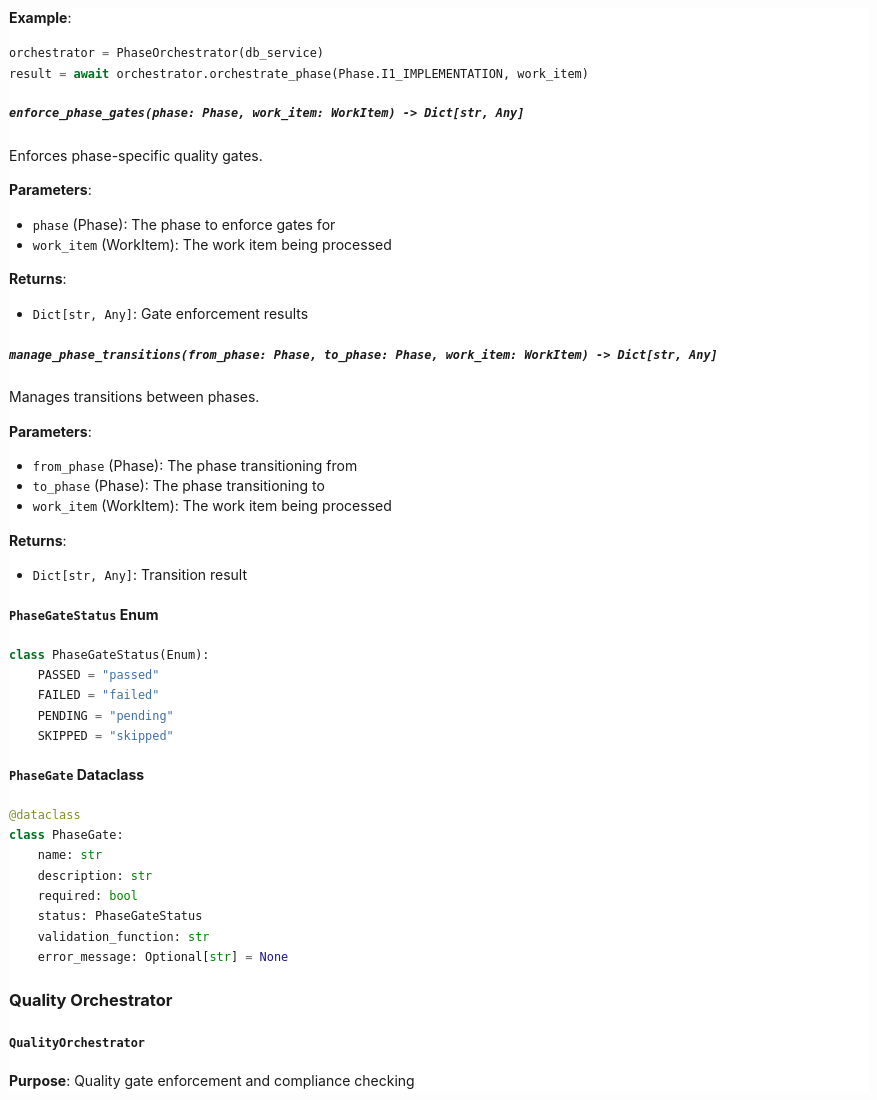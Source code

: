 **Example**:
```python
orchestrator = PhaseOrchestrator(db_service)
result = await orchestrator.orchestrate_phase(Phase.I1_IMPLEMENTATION, work_item)
```

##### `enforce_phase_gates(phase: Phase, work_item: WorkItem) -> Dict[str, Any]`
Enforces phase-specific quality gates.

**Parameters**:
- `phase` (Phase): The phase to enforce gates for
- `work_item` (WorkItem): The work item being processed

**Returns**:
- `Dict[str, Any]`: Gate enforcement results

##### `manage_phase_transitions(from_phase: Phase, to_phase: Phase, work_item: WorkItem) -> Dict[str, Any]`
Manages transitions between phases.

**Parameters**:
- `from_phase` (Phase): The phase transitioning from
- `to_phase` (Phase): The phase transitioning to
- `work_item` (WorkItem): The work item being processed

**Returns**:
- `Dict[str, Any]`: Transition result

#### `PhaseGateStatus` Enum
```python
class PhaseGateStatus(Enum):
    PASSED = "passed"
    FAILED = "failed"
    PENDING = "pending"
    SKIPPED = "skipped"
```

#### `PhaseGate` Dataclass
```python
@dataclass
class PhaseGate:
    name: str
    description: str
    required: bool
    status: PhaseGateStatus
    validation_function: str
    error_message: Optional[str] = None
```

### Quality Orchestrator

#### `QualityOrchestrator`

**Purpose**: Quality gate enforcement and compliance checking
